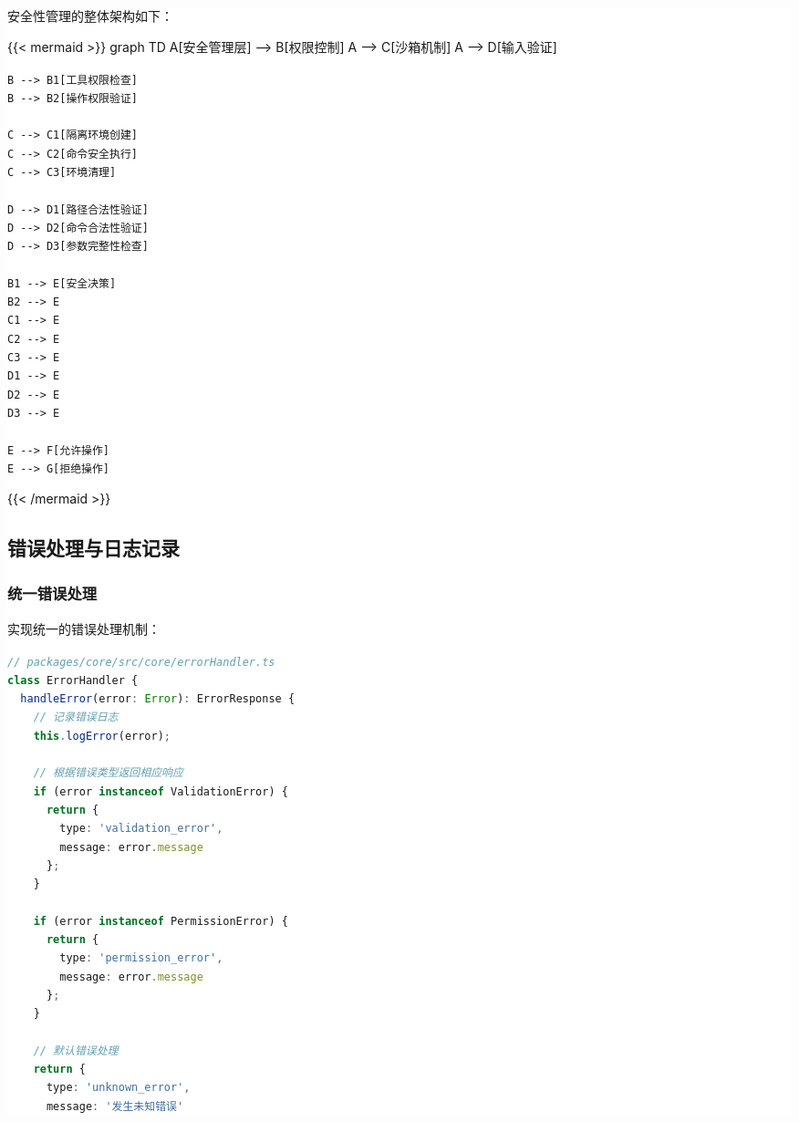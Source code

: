 ```typescript
```

安全性管理的整体架构如下：

{{< mermaid >}}
graph TD
    A[安全管理层] --> B[权限控制]
    A --> C[沙箱机制]
    A --> D[输入验证]
    
    B --> B1[工具权限检查]
    B --> B2[操作权限验证]
    
    C --> C1[隔离环境创建]
    C --> C2[命令安全执行]
    C --> C3[环境清理]
    
    D --> D1[路径合法性验证]
    D --> D2[命令合法性验证]
    D --> D3[参数完整性检查]
    
    B1 --> E[安全决策]
    B2 --> E
    C1 --> E
    C2 --> E
    C3 --> E
    D1 --> E
    D2 --> E
    D3 --> E
    
    E --> F[允许操作]
    E --> G[拒绝操作]
{{< /mermaid >}}

## 错误处理与日志记录

### 统一错误处理

实现统一的错误处理机制：

```typescript
// packages/core/src/core/errorHandler.ts
class ErrorHandler {
  handleError(error: Error): ErrorResponse {
    // 记录错误日志
    this.logError(error);
    
    // 根据错误类型返回相应响应
    if (error instanceof ValidationError) {
      return {
        type: 'validation_error',
        message: error.message
      };
    }
    
    if (error instanceof PermissionError) {
      return {
        type: 'permission_error',
        message: error.message
      };
    }
    
    // 默认错误处理
    return {
      type: 'unknown_error',
      message: '发生未知错误'
```